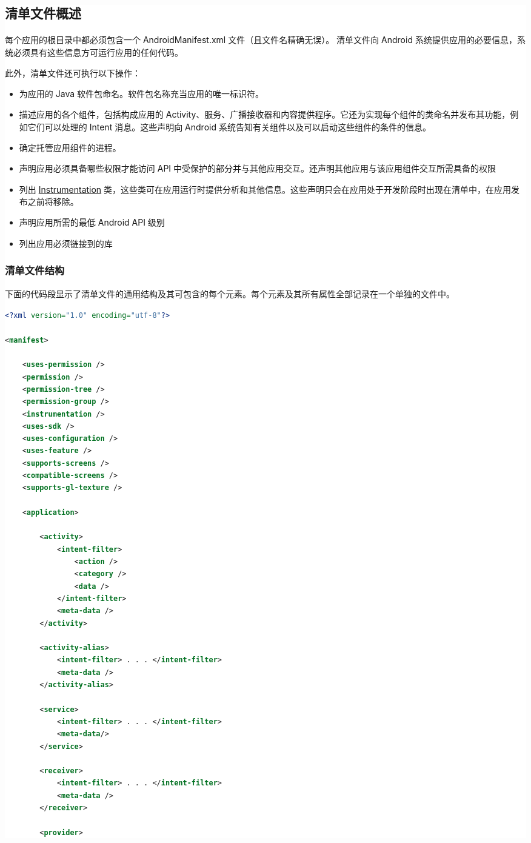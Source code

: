 ## **清单文件概述**

每个应用的根目录中都必须包含一个 AndroidManifest.xml 文件（且文件名精确无误）。 清单文件向 Android 系统提供应用的必要信息，系统必须具有这些信息方可运行应用的任何代码。

此外，清单文件还可执行以下操作：

- 为应用的 Java 软件包命名。软件包名称充当应用的唯一标识符。
- 描述应用的各个组件，包括构成应用的 Activity、服务、广播接收器和内容提供程序。它还为实现每个组件的类命名并发布其功能，例如它们可以处理的 Intent 消息。这些声明向 Android 系统告知有关组件以及可以启动这些组件的条件的信息。


- 确定托管应用组件的进程。
- 声明应用必须具备哪些权限才能访问 API 中受保护的部分并与其他应用交互。还声明其他应用与该应用组件交互所需具备的权限
- 列出 [Instrumentation](https://developer.android.com/reference/android/app/Instrumentation.html) 类，这些类可在应用运行时提供分析和其他信息。这些声明只会在应用处于开发阶段时出现在清单中，在应用发布之前将移除。
- 声明应用所需的最低 Android API 级别
- 列出应用必须链接到的库

### **清单文件结构**

下面的代码段显示了清单文件的通用结构及其可包含的每个元素。每个元素及其所有属性全部记录在一个单独的文件中。

```xml
<?xml version="1.0" encoding="utf-8"?>

<manifest>

    <uses-permission />
    <permission />
    <permission-tree />
    <permission-group />
    <instrumentation />
    <uses-sdk />
    <uses-configuration />  
    <uses-feature />  
    <supports-screens />  
    <compatible-screens />  
    <supports-gl-texture />  

    <application>

        <activity>
            <intent-filter>
                <action />
                <category />
                <data />
            </intent-filter>
            <meta-data />
        </activity>

        <activity-alias>
            <intent-filter> . . . </intent-filter>
            <meta-data />
        </activity-alias>

        <service>
            <intent-filter> . . . </intent-filter>
            <meta-data/>
        </service>

        <receiver>
            <intent-filter> . . . </intent-filter>
            <meta-data />
        </receiver>

        <provider>
```